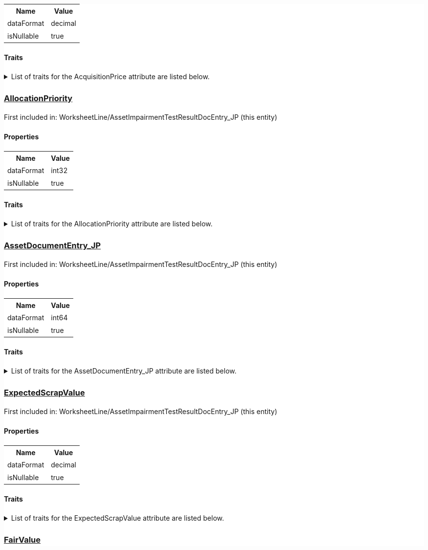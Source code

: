 <table><tr><th>Name</th><th>Value</th></tr><tr><td>dataFormat</td><td>decimal</td></tr><tr><td>isNullable</td><td>true</td></tr></table>

#### Traits

<details><summary>List of traits for the AcquisitionPrice attribute are listed below.</summary></details>

### <a href=#AllocationPriority name="AllocationPriority">AllocationPriority</a>

First included in: WorksheetLine/AssetImpairmentTestResultDocEntry_JP (this entity)  

#### Properties

<table><tr><th>Name</th><th>Value</th></tr><tr><td>dataFormat</td><td>int32</td></tr><tr><td>isNullable</td><td>true</td></tr></table>

#### Traits

<details><summary>List of traits for the AllocationPriority attribute are listed below.</summary></details>

### <a href=#AssetDocumentEntry_JP name="AssetDocumentEntry_JP">AssetDocumentEntry_JP</a>

First included in: WorksheetLine/AssetImpairmentTestResultDocEntry_JP (this entity)  

#### Properties

<table><tr><th>Name</th><th>Value</th></tr><tr><td>dataFormat</td><td>int64</td></tr><tr><td>isNullable</td><td>true</td></tr></table>

#### Traits

<details><summary>List of traits for the AssetDocumentEntry_JP attribute are listed below.</summary></details>

### <a href=#ExpectedScrapValue name="ExpectedScrapValue">ExpectedScrapValue</a>

First included in: WorksheetLine/AssetImpairmentTestResultDocEntry_JP (this entity)  

#### Properties

<table><tr><th>Name</th><th>Value</th></tr><tr><td>dataFormat</td><td>decimal</td></tr><tr><td>isNullable</td><td>true</td></tr></table>

#### Traits

<details><summary>List of traits for the ExpectedScrapValue attribute are listed below.</summary></details>

### <a href=#FairValue name="FairValue">FairValue</a>
